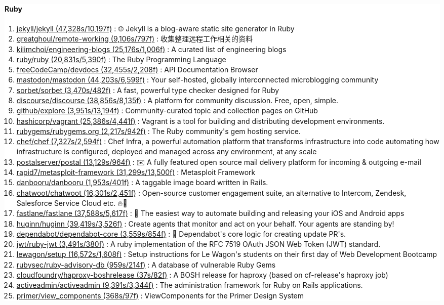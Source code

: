 #### Ruby
1. [jekyll/jekyll (47,328s/10,197f)](https://github.com/jekyll/jekyll) : 🌐 Jekyll is a blog-aware static site generator in Ruby
2. [greatghoul/remote-working (9,106s/797f)](https://github.com/greatghoul/remote-working) : 收集整理远程工作相关的资料
3. [kilimchoi/engineering-blogs (25,176s/1,006f)](https://github.com/kilimchoi/engineering-blogs) : A curated list of engineering blogs
4. [ruby/ruby (20,831s/5,390f)](https://github.com/ruby/ruby) : The Ruby Programming Language
5. [freeCodeCamp/devdocs (32,455s/2,208f)](https://github.com/freeCodeCamp/devdocs) : API Documentation Browser
6. [mastodon/mastodon (44,203s/6,599f)](https://github.com/mastodon/mastodon) : Your self-hosted, globally interconnected microblogging community
7. [sorbet/sorbet (3,470s/482f)](https://github.com/sorbet/sorbet) : A fast, powerful type checker designed for Ruby
8. [discourse/discourse (38,856s/8,135f)](https://github.com/discourse/discourse) : A platform for community discussion. Free, open, simple.
9. [github/explore (3,951s/13,194f)](https://github.com/github/explore) : Community-curated topic and collection pages on GitHub
10. [hashicorp/vagrant (25,386s/4,441f)](https://github.com/hashicorp/vagrant) : Vagrant is a tool for building and distributing development environments.
11. [rubygems/rubygems.org (2,217s/942f)](https://github.com/rubygems/rubygems.org) : The Ruby community's gem hosting service.
12. [chef/chef (7,327s/2,594f)](https://github.com/chef/chef) : Chef Infra, a powerful automation platform that transforms infrastructure into code automating how infrastructure is configured, deployed and managed across any environment, at any scale
13. [postalserver/postal (13,129s/964f)](https://github.com/postalserver/postal) : ✉️ A fully featured open source mail delivery platform for incoming & outgoing e-mail
14. [rapid7/metasploit-framework (31,299s/13,500f)](https://github.com/rapid7/metasploit-framework) : Metasploit Framework
15. [danbooru/danbooru (1,953s/401f)](https://github.com/danbooru/danbooru) : A taggable image board written in Rails.
16. [chatwoot/chatwoot (16,301s/2,451f)](https://github.com/chatwoot/chatwoot) : Open-source customer engagement suite, an alternative to Intercom, Zendesk, Salesforce Service Cloud etc. 🔥💬
17. [fastlane/fastlane (37,588s/5,617f)](https://github.com/fastlane/fastlane) : 🚀 The easiest way to automate building and releasing your iOS and Android apps
18. [huginn/huginn (39,419s/3,526f)](https://github.com/huginn/huginn) : Create agents that monitor and act on your behalf. Your agents are standing by!
19. [dependabot/dependabot-core (3,559s/854f)](https://github.com/dependabot/dependabot-core) : 🤖 Dependabot's core logic for creating update PR's.
20. [jwt/ruby-jwt (3,491s/380f)](https://github.com/jwt/ruby-jwt) : A ruby implementation of the RFC 7519 OAuth JSON Web Token (JWT) standard.
21. [lewagon/setup (16,572s/1,608f)](https://github.com/lewagon/setup) : Setup instructions for Le Wagon's students on their first day of Web Development Bootcamp
22. [rubysec/ruby-advisory-db (959s/214f)](https://github.com/rubysec/ruby-advisory-db) : A database of vulnerable Ruby Gems
23. [cloudfoundry/haproxy-boshrelease (37s/82f)](https://github.com/cloudfoundry/haproxy-boshrelease) : A BOSH release for haproxy (based on cf-release's haproxy job)
24. [activeadmin/activeadmin (9,391s/3,344f)](https://github.com/activeadmin/activeadmin) : The administration framework for Ruby on Rails applications.
25. [primer/view_components (368s/97f)](https://github.com/primer/view_components) : ViewComponents for the Primer Design System
